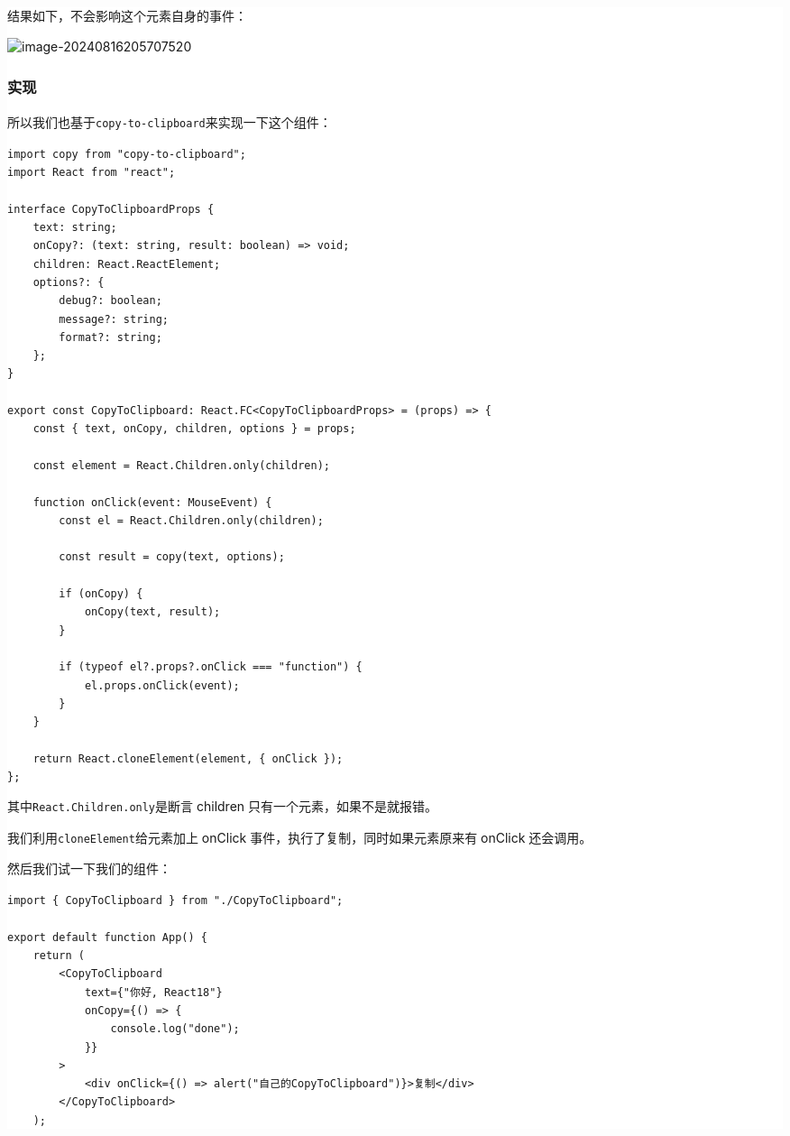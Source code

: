 结果如下，不会影响这个元素自身的事件：

![image-20240816205707520](https://chen-1320883525.cos.ap-chengdu.myqcloud.com/img/image-20240816205707520.png)

### 实现

所以我们也基于`copy-to-clipboard`来实现一下这个组件：

```tsx
import copy from "copy-to-clipboard";
import React from "react";

interface CopyToClipboardProps {
	text: string;
	onCopy?: (text: string, result: boolean) => void;
	children: React.ReactElement;
	options?: {
		debug?: boolean;
		message?: string;
		format?: string;
	};
}

export const CopyToClipboard: React.FC<CopyToClipboardProps> = (props) => {
	const { text, onCopy, children, options } = props;

	const element = React.Children.only(children);

	function onClick(event: MouseEvent) {
		const el = React.Children.only(children);

		const result = copy(text, options);

		if (onCopy) {
			onCopy(text, result);
		}

		if (typeof el?.props?.onClick === "function") {
			el.props.onClick(event);
		}
	}

	return React.cloneElement(element, { onClick });
};
```

其中`React.Children.only`是断言 children 只有一个元素，如果不是就报错。

我们利用`cloneElement`给元素加上 onClick 事件，执行了复制，同时如果元素原来有 onClick 还会调用。

然后我们试一下我们的组件：

```tsx
import { CopyToClipboard } from "./CopyToClipboard";

export default function App() {
	return (
		<CopyToClipboard
			text={"你好, React18"}
			onCopy={() => {
				console.log("done");
			}}
		>
			<div onClick={() => alert("自己的CopyToClipboard")}>复制</div>
		</CopyToClipboard>
	);
```